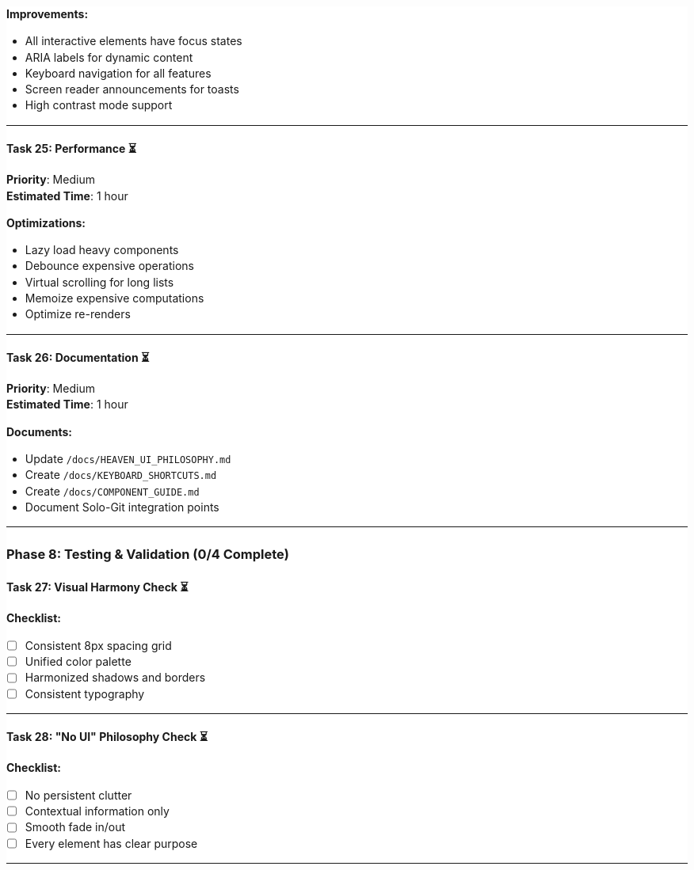 **Improvements:**
- All interactive elements have focus states
- ARIA labels for dynamic content
- Keyboard navigation for all features
- Screen reader announcements for toasts
- High contrast mode support

---

#### Task 25: Performance ⏳
**Priority**: Medium  
**Estimated Time**: 1 hour

**Optimizations:**
- Lazy load heavy components
- Debounce expensive operations
- Virtual scrolling for long lists
- Memoize expensive computations
- Optimize re-renders

---

#### Task 26: Documentation ⏳
**Priority**: Medium  
**Estimated Time**: 1 hour

**Documents:**
- Update `/docs/HEAVEN_UI_PHILOSOPHY.md`
- Create `/docs/KEYBOARD_SHORTCUTS.md`
- Create `/docs/COMPONENT_GUIDE.md`
- Document Solo-Git integration points

---

### Phase 8: Testing & Validation (0/4 Complete)

#### Task 27: Visual Harmony Check ⏳
**Checklist:**
- [ ] Consistent 8px spacing grid
- [ ] Unified color palette
- [ ] Harmonized shadows and borders
- [ ] Consistent typography

---

#### Task 28: "No UI" Philosophy Check ⏳
**Checklist:**
- [ ] No persistent clutter
- [ ] Contextual information only
- [ ] Smooth fade in/out
- [ ] Every element has clear purpose

---
